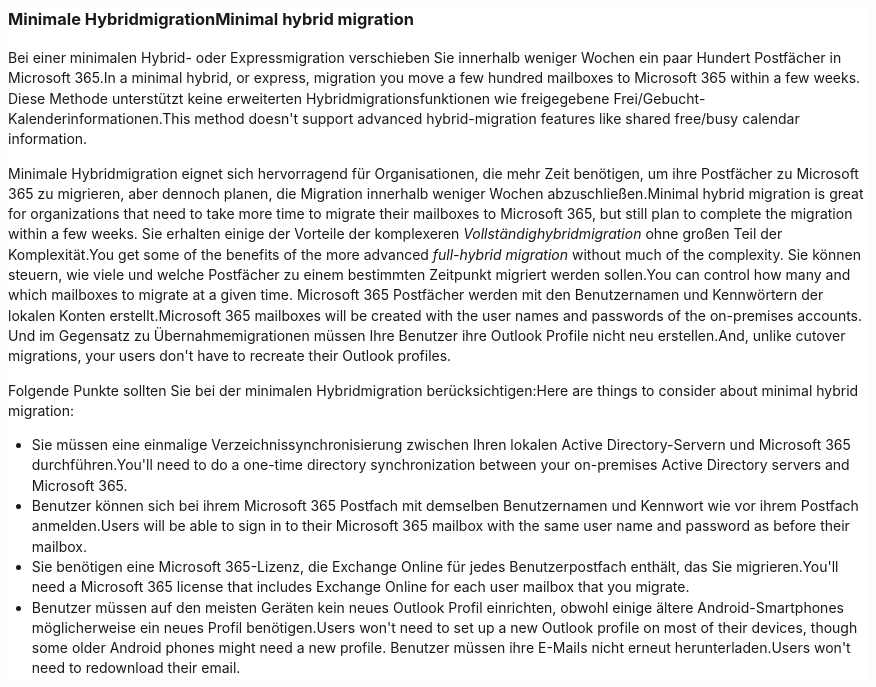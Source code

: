 ### <a name="minimal-hybrid-migration"></a><span data-ttu-id="c8a1e-200">Minimale Hybridmigration</span><span class="sxs-lookup"><span data-stu-id="c8a1e-200">Minimal hybrid migration</span></span>

<span data-ttu-id="c8a1e-201">Bei einer minimalen Hybrid- oder Expressmigration verschieben Sie innerhalb weniger Wochen ein paar Hundert Postfächer in Microsoft 365.</span><span class="sxs-lookup"><span data-stu-id="c8a1e-201">In a minimal hybrid, or express, migration you move a few hundred mailboxes to Microsoft 365 within a few weeks.</span></span> <span data-ttu-id="c8a1e-202">Diese Methode unterstützt keine erweiterten Hybridmigrationsfunktionen wie freigegebene Frei/Gebucht-Kalenderinformationen.</span><span class="sxs-lookup"><span data-stu-id="c8a1e-202">This method doesn't support advanced hybrid-migration features like shared free/busy calendar information.</span></span>

<span data-ttu-id="c8a1e-203">Minimale Hybridmigration eignet sich hervorragend für Organisationen, die mehr Zeit benötigen, um ihre Postfächer zu Microsoft 365 zu migrieren, aber dennoch planen, die Migration innerhalb weniger Wochen abzuschließen.</span><span class="sxs-lookup"><span data-stu-id="c8a1e-203">Minimal hybrid migration is great for organizations that need to take more time to migrate their mailboxes to Microsoft 365, but still plan to complete the migration within a few weeks.</span></span> <span data-ttu-id="c8a1e-204">Sie erhalten einige der Vorteile der komplexeren *Vollständighybridmigration* ohne großen Teil der Komplexität.</span><span class="sxs-lookup"><span data-stu-id="c8a1e-204">You get some of the benefits of the more advanced *full-hybrid migration* without much of the complexity.</span></span> <span data-ttu-id="c8a1e-205">Sie können steuern, wie viele und welche Postfächer zu einem bestimmten Zeitpunkt migriert werden sollen.</span><span class="sxs-lookup"><span data-stu-id="c8a1e-205">You can control how many and which mailboxes to migrate at a given time.</span></span> <span data-ttu-id="c8a1e-206">Microsoft 365 Postfächer werden mit den Benutzernamen und Kennwörtern der lokalen Konten erstellt.</span><span class="sxs-lookup"><span data-stu-id="c8a1e-206">Microsoft 365 mailboxes will be created with the user names and passwords of the on-premises accounts.</span></span> <span data-ttu-id="c8a1e-207">Und im Gegensatz zu Übernahmemigrationen müssen Ihre Benutzer ihre Outlook Profile nicht neu erstellen.</span><span class="sxs-lookup"><span data-stu-id="c8a1e-207">And, unlike cutover migrations, your users don't have to recreate their Outlook profiles.</span></span>

<span data-ttu-id="c8a1e-208">Folgende Punkte sollten Sie bei der minimalen Hybridmigration berücksichtigen:</span><span class="sxs-lookup"><span data-stu-id="c8a1e-208">Here are things to consider about minimal hybrid migration:</span></span>

- <span data-ttu-id="c8a1e-209">Sie müssen eine einmalige Verzeichnissynchronisierung zwischen Ihren lokalen Active Directory-Servern und Microsoft 365 durchführen.</span><span class="sxs-lookup"><span data-stu-id="c8a1e-209">You'll need to do a one-time directory synchronization between your on-premises Active Directory servers and Microsoft 365.</span></span>
- <span data-ttu-id="c8a1e-210">Benutzer können sich bei ihrem Microsoft 365 Postfach mit demselben Benutzernamen und Kennwort wie vor ihrem Postfach anmelden.</span><span class="sxs-lookup"><span data-stu-id="c8a1e-210">Users will be able to sign in to their Microsoft 365 mailbox with the same user name and password as before their mailbox.</span></span>
- <span data-ttu-id="c8a1e-211">Sie benötigen eine Microsoft 365-Lizenz, die Exchange Online für jedes Benutzerpostfach enthält, das Sie migrieren.</span><span class="sxs-lookup"><span data-stu-id="c8a1e-211">You'll need a Microsoft 365 license that includes Exchange Online for each user mailbox that you migrate.</span></span>
- <span data-ttu-id="c8a1e-212">Benutzer müssen auf den meisten Geräten kein neues Outlook Profil einrichten, obwohl einige ältere Android-Smartphones möglicherweise ein neues Profil benötigen.</span><span class="sxs-lookup"><span data-stu-id="c8a1e-212">Users won't need to set up a new Outlook profile on most of their devices, though some older Android phones might need a new profile.</span></span> <span data-ttu-id="c8a1e-213">Benutzer müssen ihre E-Mails nicht erneut herunterladen.</span><span class="sxs-lookup"><span data-stu-id="c8a1e-213">Users won't need to redownload their email.</span></span>
